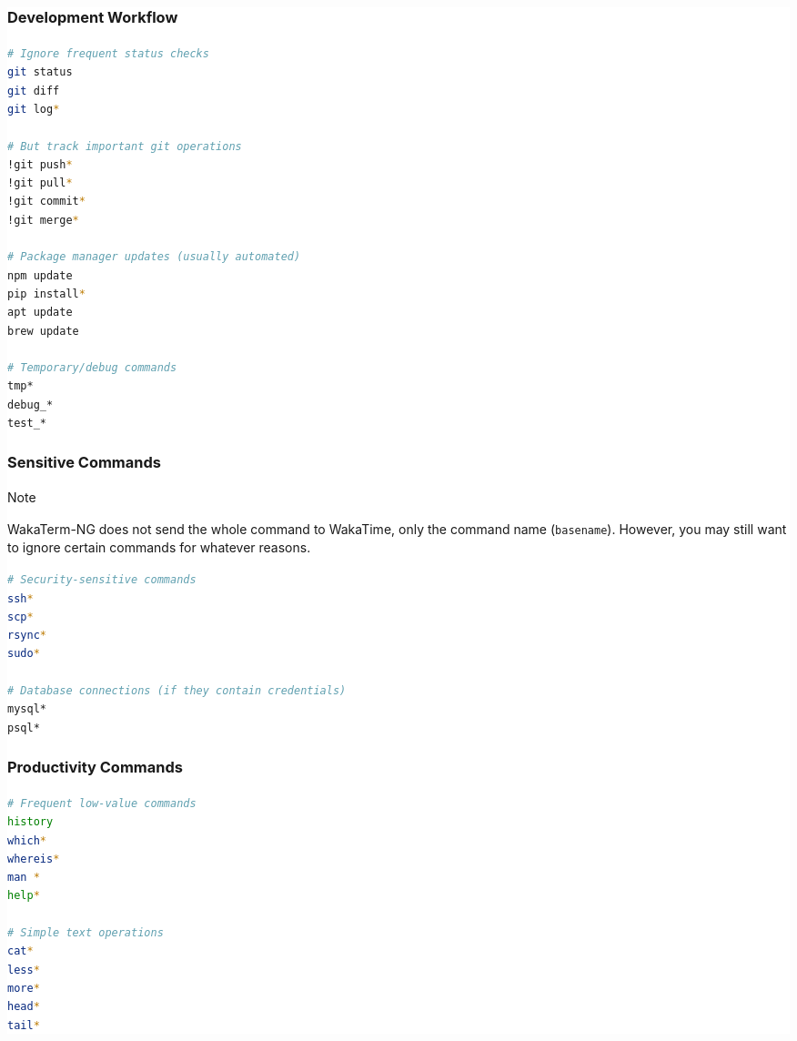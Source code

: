 ### Development Workflow

```bash
# Ignore frequent status checks
git status
git diff
git log*

# But track important git operations
!git push*
!git pull*
!git commit*
!git merge*

# Package manager updates (usually automated)
npm update
pip install*
apt update
brew update

# Temporary/debug commands
tmp*
debug_*
test_*
```

### Sensitive Commands

> [!NOTE]
> WakaTerm-NG does not send the whole command to WakaTime, only the command name (`basename`). However, you may still want to ignore certain commands for whatever reasons.

```bash
# Security-sensitive commands
ssh*
scp*
rsync*
sudo*

# Database connections (if they contain credentials)
mysql*
psql*
```

### Productivity Commands

```bash
# Frequent low-value commands
history
which*
whereis*
man *
help*

# Simple text operations
cat*
less*
more*
head*
tail*
```
